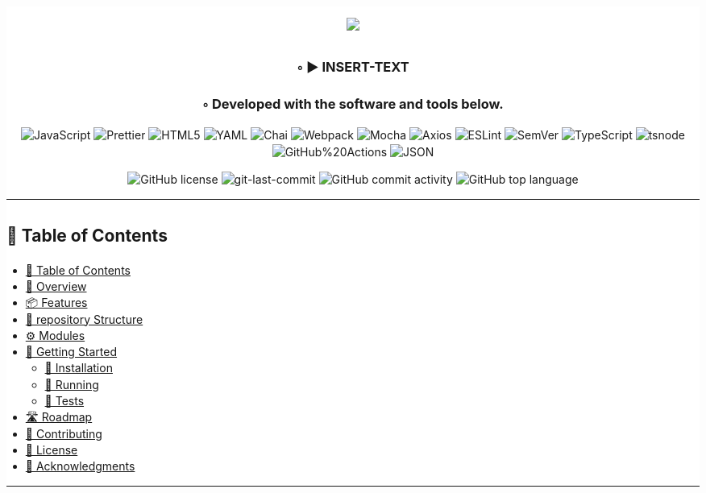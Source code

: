 <div align="center">
<h1 align="center">
<img src="https://raw.githubusercontent.com/PKief/vscode-material-icon-theme/ec559a9f6bfd399b82bb44393651661b08aaf7ba/icons/folder-markdown-open.svg" width="100" />
<br></h1>
<h3>◦ ► INSERT-TEXT</h3>
<h3>◦ Developed with the software and tools below.</h3>

<p align="center">
<img src="https://img.shields.io/badge/JavaScript-F7DF1E.svg?style=flat-square&logo=JavaScript&logoColor=black" alt="JavaScript" />
<img src="https://img.shields.io/badge/Prettier-F7B93E.svg?style=flat-square&logo=Prettier&logoColor=black" alt="Prettier" />
<img src="https://img.shields.io/badge/HTML5-E34F26.svg?style=flat-square&logo=HTML5&logoColor=white" alt="HTML5" />
<img src="https://img.shields.io/badge/YAML-CB171E.svg?style=flat-square&logo=YAML&logoColor=white" alt="YAML" />
<img src="https://img.shields.io/badge/Chai-A30701.svg?style=flat-square&logo=Chai&logoColor=white" alt="Chai" />
<img src="https://img.shields.io/badge/Webpack-8DD6F9.svg?style=flat-square&logo=Webpack&logoColor=black" alt="Webpack" />
<img src="https://img.shields.io/badge/Mocha-8D6748.svg?style=flat-square&logo=Mocha&logoColor=white" alt="Mocha" />

<img src="https://img.shields.io/badge/Axios-5A29E4.svg?style=flat-square&logo=Axios&logoColor=white" alt="Axios" />
<img src="https://img.shields.io/badge/ESLint-4B32C3.svg?style=flat-square&logo=ESLint&logoColor=white" alt="ESLint" />
<img src="https://img.shields.io/badge/SemVer-3F4551.svg?style=flat-square&logo=SemVer&logoColor=white" alt="SemVer" />
<img src="https://img.shields.io/badge/TypeScript-3178C6.svg?style=flat-square&logo=TypeScript&logoColor=white" alt="TypeScript" />
<img src="https://img.shields.io/badge/tsnode-3178C6.svg?style=flat-square&logo=ts-node&logoColor=white" alt="tsnode" />
<img src="https://img.shields.io/badge/GitHub%20Actions-2088FF.svg?style=flat-square&logo=GitHub-Actions&logoColor=white" alt="GitHub%20Actions" />
<img src="https://img.shields.io/badge/JSON-000000.svg?style=flat-square&logo=JSON&logoColor=white" alt="JSON" />
</p>
<img src="https://img.shields.io/github/license/ethersphere/?style=flat-square&color=5D6D7E" alt="GitHub license" />
<img src="https://img.shields.io/github/last-commit/ethersphere/?style=flat-square&color=5D6D7E" alt="git-last-commit" />
<img src="https://img.shields.io/github/commit-activity/m/ethersphere/?style=flat-square&color=5D6D7E" alt="GitHub commit activity" />
<img src="https://img.shields.io/github/languages/top/ethersphere/?style=flat-square&color=5D6D7E" alt="GitHub top language" />
</div>

---

## 📖 Table of Contents
- [📖 Table of Contents](#-table-of-contents)
- [📍 Overview](#-overview)
- [📦 Features](#-features)
- [📂 repository Structure](#-repository-structure)
- [⚙️ Modules](#modules)
- [🚀 Getting Started](#-getting-started)
    - [🔧 Installation](#-installation)
    - [🤖 Running ](#-running-)
    - [🧪 Tests](#-tests)
- [🛣 Roadmap](#-roadmap)
- [🤝 Contributing](#-contributing)
- [📄 License](#-license)
- [👏 Acknowledgments](#-acknowledgments)

---